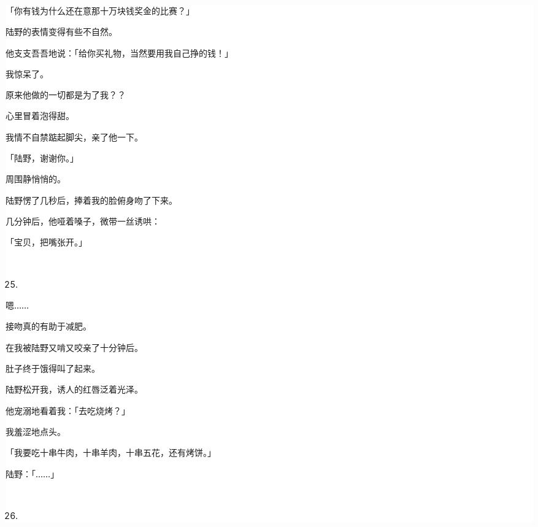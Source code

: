 「你有钱为什么还在意那十万块钱奖金的比赛？」


陆野的表情变得有些不自然。


他支支吾吾地说：「给你买礼物，当然要用我自己挣的钱！」


我惊呆了。


原来他做的一切都是为了我？？


心里冒着泡得甜。


我情不自禁踮起脚尖，亲了他一下。


「陆野，谢谢你。」


周围静悄悄的。


陆野愣了几秒后，捧着我的脸俯身吻了下来。


几分钟后，他哑着嗓子，微带一丝诱哄：


「宝贝，把嘴张开。」


 


25.


嗯……


接吻真的有助于减肥。


在我被陆野又啃又咬亲了十分钟后。


肚子终于饿得叫了起来。


陆野松开我，诱人的红唇泛着光泽。


他宠溺地看着我：「去吃烧烤？」


我羞涩地点头。


「我要吃十串牛肉，十串羊肉，十串五花，还有烤饼。」


陆野：「……」


 


26.
